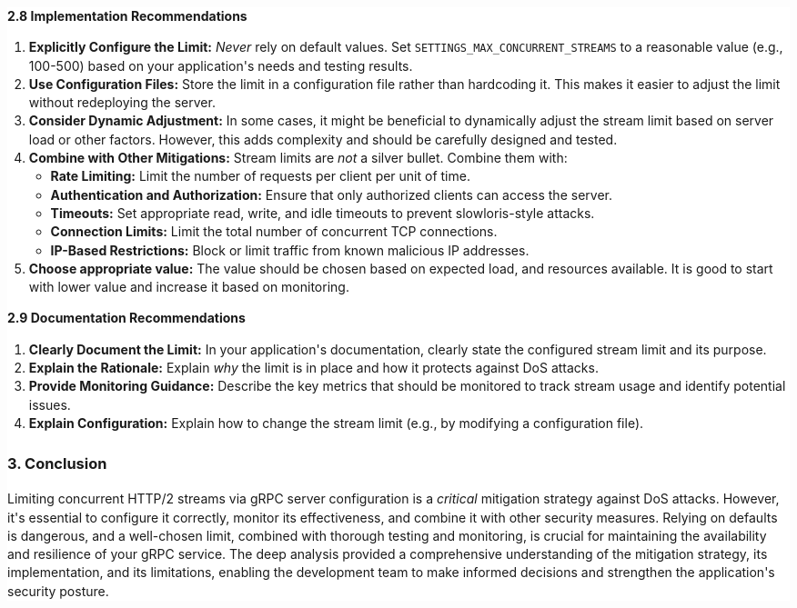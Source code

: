 **2.8 Implementation Recommendations**

1.  **Explicitly Configure the Limit:**  *Never* rely on default values.  Set `SETTINGS_MAX_CONCURRENT_STREAMS` to a reasonable value (e.g., 100-500) based on your application's needs and testing results.
2.  **Use Configuration Files:**  Store the limit in a configuration file rather than hardcoding it.  This makes it easier to adjust the limit without redeploying the server.
3.  **Consider Dynamic Adjustment:**  In some cases, it might be beneficial to dynamically adjust the stream limit based on server load or other factors.  However, this adds complexity and should be carefully designed and tested.
4.  **Combine with Other Mitigations:**  Stream limits are *not* a silver bullet.  Combine them with:
    *   **Rate Limiting:**  Limit the number of requests per client per unit of time.
    *   **Authentication and Authorization:**  Ensure that only authorized clients can access the server.
    *   **Timeouts:**  Set appropriate read, write, and idle timeouts to prevent slowloris-style attacks.
    *   **Connection Limits:** Limit the total number of concurrent TCP connections.
    *   **IP-Based Restrictions:**  Block or limit traffic from known malicious IP addresses.
5.  **Choose appropriate value:** The value should be chosen based on expected load, and resources available. It is good to start with lower value and increase it based on monitoring.

**2.9 Documentation Recommendations**

1.  **Clearly Document the Limit:**  In your application's documentation, clearly state the configured stream limit and its purpose.
2.  **Explain the Rationale:**  Explain *why* the limit is in place and how it protects against DoS attacks.
3.  **Provide Monitoring Guidance:**  Describe the key metrics that should be monitored to track stream usage and identify potential issues.
4.  **Explain Configuration:**  Explain how to change the stream limit (e.g., by modifying a configuration file).

### 3. Conclusion

Limiting concurrent HTTP/2 streams via gRPC server configuration is a *critical* mitigation strategy against DoS attacks.  However, it's essential to configure it correctly, monitor its effectiveness, and combine it with other security measures.  Relying on defaults is dangerous, and a well-chosen limit, combined with thorough testing and monitoring, is crucial for maintaining the availability and resilience of your gRPC service. The deep analysis provided a comprehensive understanding of the mitigation strategy, its implementation, and its limitations, enabling the development team to make informed decisions and strengthen the application's security posture.
